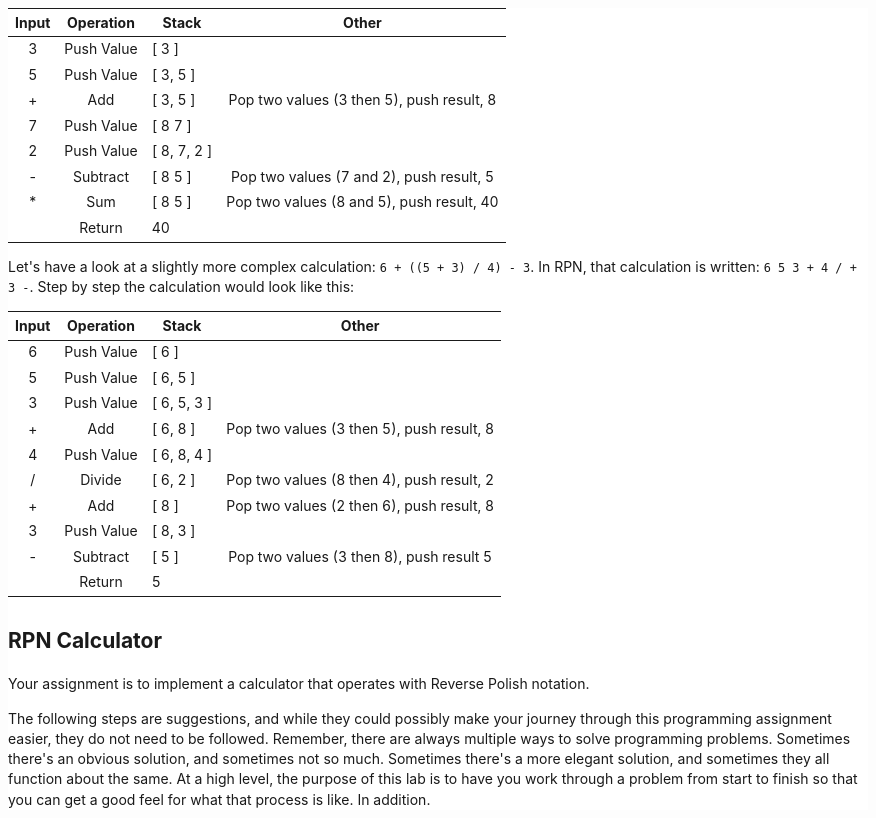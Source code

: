| Input |  Operation   |    Stack    |                   Other                   |
|:-----:|:------------:| ----------- |:-----------------------------------------:|
|   3   |  Push Value  | [ 3 ]       |                                           |
|   5   |  Push Value  | [ 3, 5 ]    |                                           |
|   +   |     Add      | [ 3, 5 ]    | Pop two values (3 then 5), push result, 8 |
|   7   |  Push Value  | [ 8 7 ]     |                                           |
|   2   |  Push Value  | [ 8, 7, 2 ] |                                           |
|   -   |    Subtract  | [ 8 5 ]     | Pop two values (7 and 2), push result, 5  |
|   *   |     Sum      | [ 8 5 ]     | Pop two values (8 and 5), push result, 40 |
|       |    Return    |   40        |                                           |



Let's have a look at a slightly more complex calculation: `6 + ((5 + 3) / 4) - 3`. In RPN, that calculation is written: `6 5 3 + 4 / + 3 -`. Step by step the calculation would look like this: 

| Input |  Operation   |    Stack    |                   Other                   |
|:-----:|:------------:| ----------- |:-----------------------------------------:|
|   6   |  Push Value  | [ 6 ]       |                                           |
|   5   |  Push Value  | [ 6, 5 ]    |                                           |
|   3   |  Push Value  | [ 6, 5, 3 ] |                                           |
|   +   |     Add      | [ 6, 8 ]    | Pop two values (3 then 5), push result, 8 |
|   4   |  Push Value  | [ 6, 8, 4 ] |                                           |
|   /   |    Divide    | [ 6, 2 ]    | Pop two values (8 then 4), push result, 2 |
|   +   |     Add      | [ 8 ]       | Pop two values (2 then 6), push result, 8 |
|   3   |  Push Value  | [ 8, 3 ]    |                                           |
|   -   |   Subtract   | [ 5 ]       | Pop two values (3 then 8), push result  5 |
|       |    Return    |   5         |                                           |



## RPN Calculator

Your assignment is to implement a calculator that operates with Reverse Polish notation. 

The following steps are suggestions, and while they could possibly make your journey through this programming assignment easier, they do not need to be followed. Remember, there are always multiple ways to solve programming problems. Sometimes there's an obvious solution, and sometimes not so much. Sometimes there's a more elegant solution, and sometimes they all function about the same. At a high level, the purpose of this lab is to have you work through a problem from start to finish so that you can get a good feel for what that process is like. In addition.
